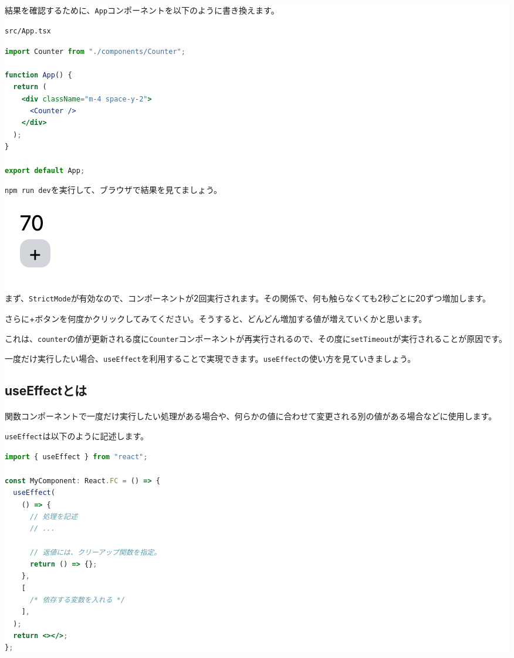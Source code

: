 結果を確認するために、`App`コンポーネントを以下のように書き換えます。

`src/App.tsx`
```jsx
import Counter from "./components/Counter";

function App() {
  return (
    <div className="m-4 space-y-2">
      <Counter />
    </div>
  );
}

export default App;
```

`npm run dev`を実行して、ブラウザで結果を見てましょう。

![カウンター](../images/ch6_counter.png)

まず、`StrictMode`が有効なので、コンポーネントが2回実行されます。その関係で、何も触らなくても2秒ごとに20ずつ増加します。

さらに+ボタンを何度かクリックしてみてください。そうすると、どんどん増加する値が増えていくかと思います。

これは、`counter`の値が更新される度に`Counter`コンポーネントが再実行されるので、その度に`setTimeout`が実行されることが原因です。

一度だけ実行したい場合、`useEffect`を利用することで実現できます。`useEffect`の使い方を見ていきましょう。

## useEffectとは
関数コンポーネントで一度だけ実行したい処理がある場合や、何らかの値に合わせて変更される別の値がある場合などに使用します。

`useEffect`は以下のように記述します。

```jsx
import { useEffect } from "react";

const MyComponent: React.FC = () => {
  useEffect(
    () => {
      // 処理を記述
      // ...

      // 返値には、クリーアップ関数を指定。
      return () => {};
    },
    [
      /* 依存する変数を入れる */
    ],
  );
  return <></>;
};
```
